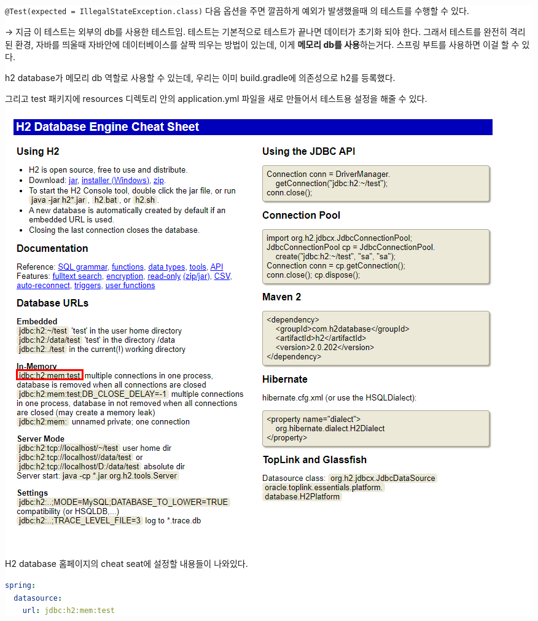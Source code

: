 `@Test(expected = IllegalStateException.class)` 다음 옵션을 주면 깔끔하게 예외가 발생했을때 의 테스트를 수행할 수 있다.

→ 지금 이 테스트는 외부의 db를 사용한 테스트임. 테스트는 기본적으로 테스트가 끝나면 데이터가 초기화 되야 한다. 그래서 테스트를 완전히 격리된 환경, 자바를 띄울때 자바안에 데이터베이스를 살짝 띄우는 방법이 있는데, 이게 **메모리 db를 사용**하는거다. 스프링 부트를 사용하면 이걸 할 수 있다.

h2 database가 메모리 db 역할로 사용할 수 있는데, 우리는 이미 build.gradle에 의존성으로 h2를 등록했다.

그리고 test 패키지에 resources 디렉토리 안의 application.yml 파일을 새로 만들어서 테스트용 설정을 해줄 수 있다.

![Untitled](section%204%203e1e388e8a474c5ea63358a82ad1441b/Untitled.png)

H2 database 홈페이지의 cheat seat에 설정할 내용들이 나와있다.

```yaml
spring:
  datasource:
    url: jdbc:h2:mem:test
```
